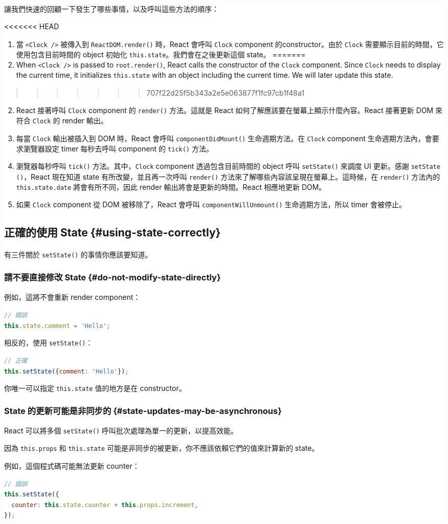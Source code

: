 讓我們快速的回顧一下發生了哪些事情，以及呼叫這些方法的順序：

<<<<<<< HEAD
1) 當 `<Clock />` 被傳入到 `ReactDOM.render()` 時，React 會呼叫 `Clock` component 的constructor。由於 `Clock` 需要顯示目前的時間，它使用包含目前時間的 object 初始化 `this.state`。我們會在之後更新這個 state。
=======
1) When `<Clock />` is passed to `root.render()`, React calls the constructor of the `Clock` component. Since `Clock` needs to display the current time, it initializes `this.state` with an object including the current time. We will later update this state.
>>>>>>> 707f22d25f5b343a2e5e063877f1fc97cb1f48a1

2) React 接著呼叫 `Clock` component 的 `render()` 方法。這就是 React 如何了解應該要在螢幕上顯示什麼內容。React 接著更新 DOM 來符合 `Clock` 的 render 輸出。

3) 每當 `Clock` 輸出被插入到 DOM 時，React 會呼叫 `componentDidMount()` 生命週期方法。在 `Clock` component 生命週期方法內，會要求瀏覽器設定 timer 每秒去呼叫 component 的 `tick()` 方法。

4) 瀏覽器每秒呼叫 `tick()` 方法。其中，`Clock` component 透過包含目前時間的 object 呼叫 `setState()` 來調度 UI 更新。感謝 `setState()`，React 現在知道 state 有所改變，並且再一次呼叫 `render()` 方法來了解哪些內容該呈現在螢幕上。這時候，在 `render()` 方法內的 `this.state.date` 將會有所不同，因此 render 輸出將會是更新的時間。React 相應地更新 DOM。

5) 如果 `Clock` component 從 DOM 被移除了，React 會呼叫 `componentWillUnmount()` 生命週期方法，所以 timer 會被停止。

## 正確的使用 State {#using-state-correctly}

有三件關於 `setState()` 的事情你應該要知道。

### 請不要直接修改 State {#do-not-modify-state-directly}

例如，這將不會重新 render component：

```js
// 錯誤
this.state.comment = 'Hello';
```

相反的，使用 `setState()`：

```js
// 正確
this.setState({comment: 'Hello'});
```

你唯一可以指定 `this.state` 值的地方是在 constructor。

### State 的更新可能是非同步的 {#state-updates-may-be-asynchronous}

React 可以將多個 `setState()` 呼叫批次處理為單一的更新，以提高效能。

因為 `this.props` 和 `this.state` 可能是非同步的被更新，你不應該依賴它們的值來計算新的 state。

例如，這個程式碼可能無法更新 counter：

```js
// 錯誤
this.setState({
  counter: this.state.counter + this.props.increment,
});
```
